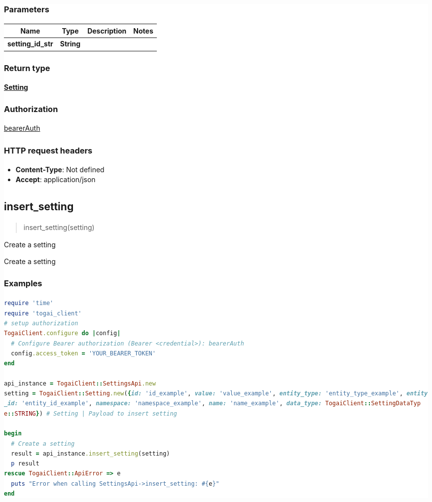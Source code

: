 ### Parameters

| Name | Type | Description | Notes |
| ---- | ---- | ----------- | ----- |
| **setting_id_str** | **String** |  |  |

### Return type

[**Setting**](Setting.md)

### Authorization

[bearerAuth](../README.md#bearerAuth)

### HTTP request headers

- **Content-Type**: Not defined
- **Accept**: application/json


## insert_setting

> <Setting> insert_setting(setting)

Create a setting

Create a setting

### Examples

```ruby
require 'time'
require 'togai_client'
# setup authorization
TogaiClient.configure do |config|
  # Configure Bearer authorization (Bearer <credential>): bearerAuth
  config.access_token = 'YOUR_BEARER_TOKEN'
end

api_instance = TogaiClient::SettingsApi.new
setting = TogaiClient::Setting.new({id: 'id_example', value: 'value_example', entity_type: 'entity_type_example', entity_id: 'entity_id_example', namespace: 'namespace_example', name: 'name_example', data_type: TogaiClient::SettingDataType::STRING}) # Setting | Payload to insert setting

begin
  # Create a setting
  result = api_instance.insert_setting(setting)
  p result
rescue TogaiClient::ApiError => e
  puts "Error when calling SettingsApi->insert_setting: #{e}"
end
```
